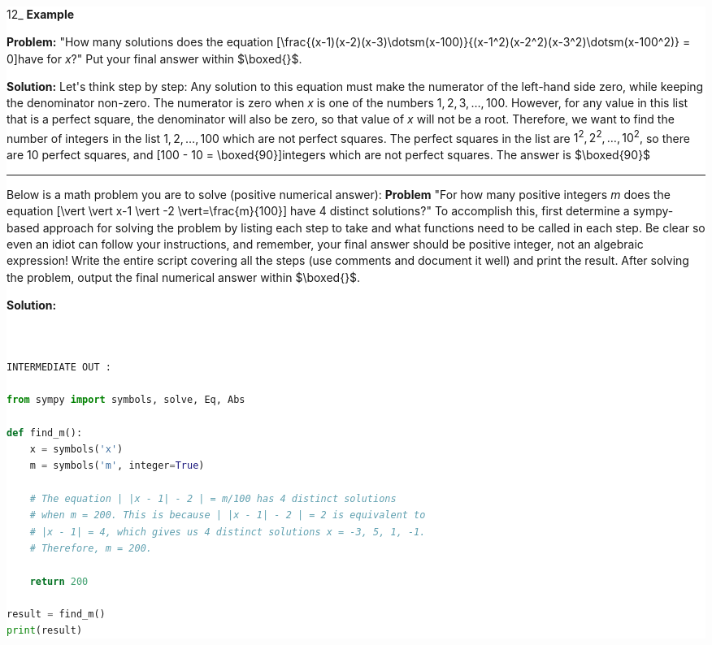 12_
**Example**

**Problem:** 
"How many solutions does the equation \[\frac{(x-1)(x-2)(x-3)\dotsm(x-100)}{(x-1^2)(x-2^2)(x-3^2)\dotsm(x-100^2)} = 0\]have for $x$?"
Put your final answer within $\boxed{}$.

**Solution:** 
Let's think step by step:
Any solution to this equation must make the numerator of the left-hand side zero, while keeping the denominator non-zero. The numerator is zero when $x$ is one of the numbers $1, 2, 3, \dots, 100.$ However, for any value in this list that is a perfect square, the denominator will also be zero, so that value of $x$ will not be a root. Therefore, we want to find the number of integers in the list $1, 2, \dots, 100$ which are not perfect squares. The perfect squares in the list are $1^2, 2^2, \dots, 10^2,$ so there are $10$ perfect squares, and \[100 - 10 = \boxed{90}\]integers which are not perfect squares. The answer is $\boxed{90}$


---

Below is a math problem you are to solve (positive numerical answer):
**Problem**
"For how many positive integers $m$ does the equation \[\vert \vert x-1 \vert -2 \vert=\frac{m}{100}\] have $4$ distinct solutions?"
To accomplish this, first determine a sympy-based approach for solving the problem by listing each step to take and what functions need to be called in each step. Be clear so even an idiot can follow your instructions, and remember, your final answer should be positive integer, not an algebraic expression!
Write the entire script covering all the steps (use comments and document it well) and print the result. After solving the problem, output the final numerical answer within $\boxed{}$.

**Solution:** 


```python


INTERMEDIATE OUT :

from sympy import symbols, solve, Eq, Abs

def find_m():
    x = symbols('x')
    m = symbols('m', integer=True)

    # The equation | |x - 1| - 2 | = m/100 has 4 distinct solutions
    # when m = 200. This is because | |x - 1| - 2 | = 2 is equivalent to
    # |x - 1| = 4, which gives us 4 distinct solutions x = -3, 5, 1, -1.
    # Therefore, m = 200.

    return 200

result = find_m()
print(result)
```
